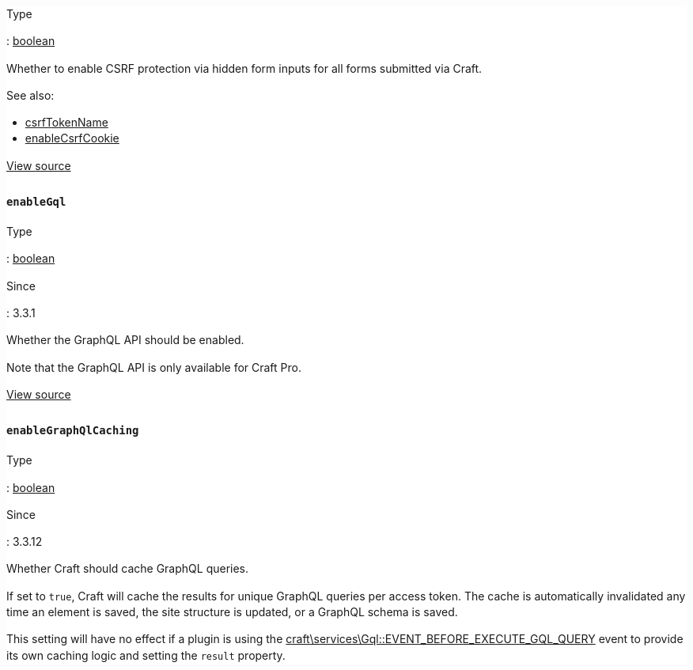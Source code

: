 

Type

:   [boolean](http://php.net/language.types.boolean)



Whether to enable CSRF protection via hidden form inputs for all forms submitted via Craft.

See also:

- [csrfTokenName](craft-config-generalconfig.md#csrftokenname)
- [enableCsrfCookie](craft-config-generalconfig.md#enablecsrfcookie)


[View source](https://github.com/craftcms/cms/blob/master/src/config/GeneralConfig.php#L307)



### `enableGql`



Type

:   [boolean](http://php.net/language.types.boolean)

Since

:   3.3.1



Whether the GraphQL API should be enabled.

Note that the GraphQL API is only available for Craft Pro.



[View source](https://github.com/craftcms/cms/blob/master/src/config/GeneralConfig.php#L293)



### `enableGraphQlCaching`



Type

:   [boolean](http://php.net/language.types.boolean)

Since

:   3.3.12



Whether Craft should cache GraphQL queries.

If set to `true`, Craft will cache the results for unique GraphQL queries per access token. The cache is
automatically invalidated any time an element is saved, the site structure is updated, or a GraphQL schema is saved.

This setting will have no effect if a plugin is using the [craft\services\Gql::EVENT_BEFORE_EXECUTE_GQL_QUERY](craft-services-gql.md#event-before-execute-gql-query) event to provide
its own caching logic and setting the `result` property.
